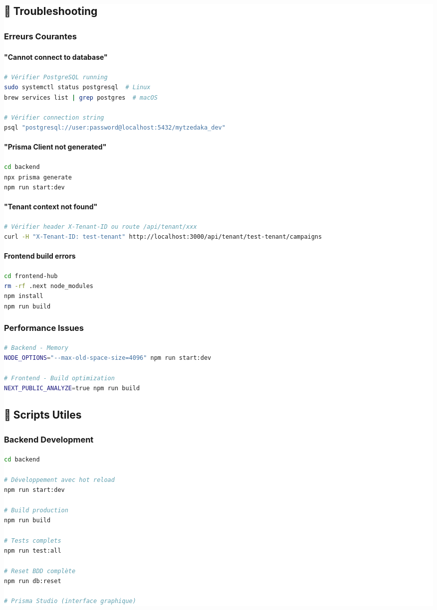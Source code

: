 ## 🔧 Troubleshooting

### Erreurs Courantes

#### "Cannot connect to database"
```bash
# Vérifier PostgreSQL running
sudo systemctl status postgresql  # Linux
brew services list | grep postgres  # macOS

# Vérifier connection string
psql "postgresql://user:password@localhost:5432/mytzedaka_dev"
```

#### "Prisma Client not generated"
```bash
cd backend
npx prisma generate
npm run start:dev
```

#### "Tenant context not found"
```bash
# Vérifier header X-Tenant-ID ou route /api/tenant/xxx
curl -H "X-Tenant-ID: test-tenant" http://localhost:3000/api/tenant/test-tenant/campaigns
```

#### Frontend build errors
```bash
cd frontend-hub
rm -rf .next node_modules
npm install
npm run build
```

### Performance Issues
```bash
# Backend - Memory
NODE_OPTIONS="--max-old-space-size=4096" npm run start:dev

# Frontend - Build optimization
NEXT_PUBLIC_ANALYZE=true npm run build
```

## 🚀 Scripts Utiles

### Backend Development
```bash
cd backend

# Développement avec hot reload
npm run start:dev

# Build production
npm run build

# Tests complets
npm run test:all

# Reset BDD complète
npm run db:reset

# Prisma Studio (interface graphique)
```